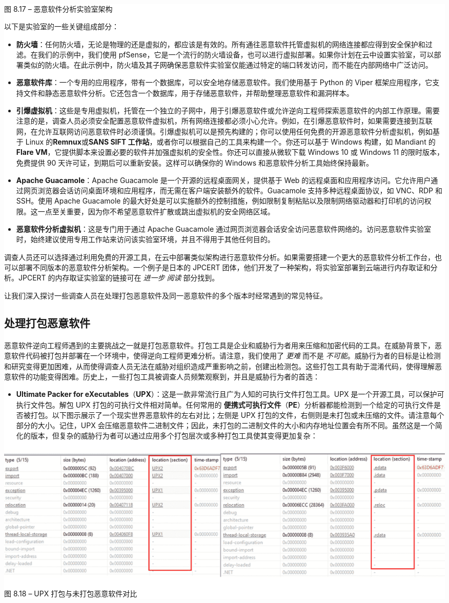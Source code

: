 图 8.17 – 恶意软件分析实验室架构

以下是实验室的一些关键组成部分：

+   **防火墙**：任何防火墙，无论是物理的还是虚拟的，都应该是有效的。所有通往恶意软件托管虚拟机的网络连接都应得到安全保护和过滤。在我们的示例中，我们使用 pfSense，它是一个流行的防火墙设备，也可以进行虚拟部署。如果你计划在云中设置实验室，可以部署类似的防火墙。在此示例中，防火墙及其子网确保恶意软件实验室仅能通过特定的端口转发访问，而不能在内部网络中广泛访问。

+   **恶意软件库**：一个专用的应用程序，带有一个数据库，可以安全地存储恶意软件。我们使用基于 Python 的 Viper 框架应用程序，它支持文件和静态恶意软件分析。它还包含一个数据库，用于存储恶意软件，并帮助整理恶意软件和漏洞样本。

+   **引爆虚拟机**：这些是专用虚拟机，托管在一个独立的子网中，用于引爆恶意软件或允许逆向工程师探索恶意软件的内部工作原理。需要注意的是，调查人员必须安全配置恶意软件虚拟机，所有网络连接都必须小心允许。例如，在引爆恶意软件时，如果需要连接到互联网，在允许互联网访问恶意软件时必须谨慎。引爆虚拟机可以是预先构建的；你可以使用任何免费的开源恶意软件分析虚拟机，例如基于 Linux 的**Remnux**或**SANS SIFT 工作站**，或者你可以根据自己的工具来构建一个。你还可以基于 Windows 构建，如 Mandiant 的**Flare VM**，它提供脚本来设置必要的软件并加强虚拟机的安全性。你还可以直接从微软下载 Windows 10 或 Windows 11 的限时版本，免费提供 90 天许可证，到期后可以重新安装。这样可以确保你的 Windows 和恶意软件分析工具始终保持最新。

+   **Apache Guacamole**：Apache Guacamole 是一个开源的远程桌面网关，提供基于 Web 的远程桌面和应用程序访问。它允许用户通过网页浏览器会话访问桌面环境和应用程序，而无需在客户端安装额外的软件。Guacamole 支持多种远程桌面协议，如 VNC、RDP 和 SSH。使用 Apache Guacamole 的最大好处是可以实施额外的控制措施，例如限制复制粘贴以及限制网络驱动器和打印机的访问权限。这一点至关重要，因为你不希望恶意软件扩散或跳出虚拟机的安全网络区域。

+   **恶意软件分析虚拟机**：这是专门用于通过 Apache Guacamole 通过网页浏览器会话安全访问恶意软件网络的。访问恶意软件实验室时，始终建议使用专用工作站来访问该实验室环境，并且不得用于其他任何目的。

调查人员还可以选择通过利用免费的开源工具，在云中部署类似架构进行恶意软件分析。如果需要搭建一个更大的恶意软件分析工作台，也可以部署不同版本的恶意软件分析架构。一个例子是日本的 JPCERT 团体，他们开发了一种架构，将实验室部署到云端进行内存取证和分析。JPCERT 的内存取证实验室的链接可在 *进一步* *阅读* 部分找到。

让我们深入探讨一些调查人员在处理打包恶意软件及同一恶意软件的多个版本时经常遇到的常见特征。

## 处理打包恶意软件

恶意软件逆向工程师遇到的主要挑战之一就是打包恶意软件。打包工具是企业和威胁行为者用来压缩和加密代码的工具。在威胁背景下，恶意软件代码被打包并部署在一个环境中，使得逆向工程师更难分析。请注意，我们使用了 *更难* 而不是 *不可能*。威胁行为者的目标是让检测和研究变得更加困难，从而使得调查人员无法在威胁对组织造成严重影响之前，创建出检测包。这些打包工具有助于混淆代码，使得理解恶意软件的功能变得困难。历史上，一些打包工具被调查人员频繁观察到，并且是威胁行为者的首选：

+   **Ultimate Packer for eXecutables**（**UPX**）：这是一款非常流行且广为人知的可执行文件打包工具。UPX 是一个开源工具，可以保护可执行文件包。解包 UPX 打包的可执行文件相对简单。任何常用的 **便携式可执行文件**（**PE**）分析器都能检测到一个给定的可执行文件是否被打包。以下图示展示了一个现实世界恶意软件的左右对比；左侧是 UPX 打包的文件，右侧则是未打包或未压缩的文件。请注意每个部分的大小。记住，UPX 会压缩恶意软件二进制文件；因此，未打包的二进制文件的大小和内存地址位置会有所不同。虽然这是一个简化的版本，但复杂的威胁行为者可以通过应用多个打包层次或多种打包工具使其变得更加复杂：

![图 8.18 – UPX 打包与未打包恶意软件对比](img/00004.jpeg)

图 8.18 – UPX 打包与未打包恶意软件对比
